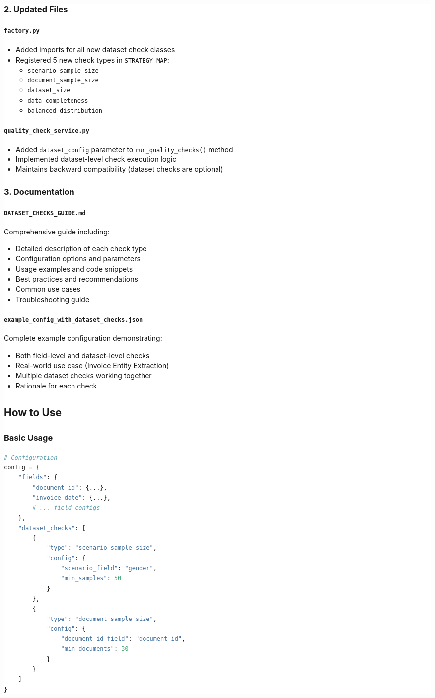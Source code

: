 ### 2. Updated Files

#### `factory.py`
- Added imports for all new dataset check classes
- Registered 5 new check types in `STRATEGY_MAP`:
  - `scenario_sample_size`
  - `document_sample_size`
  - `dataset_size`
  - `data_completeness`
  - `balanced_distribution`

#### `quality_check_service.py`
- Added `dataset_config` parameter to `run_quality_checks()` method
- Implemented dataset-level check execution logic
- Maintains backward compatibility (dataset checks are optional)

### 3. Documentation

#### `DATASET_CHECKS_GUIDE.md`
Comprehensive guide including:
- Detailed description of each check type
- Configuration options and parameters
- Usage examples and code snippets
- Best practices and recommendations
- Common use cases
- Troubleshooting guide

#### `example_config_with_dataset_checks.json`
Complete example configuration demonstrating:
- Both field-level and dataset-level checks
- Real-world use case (Invoice Entity Extraction)
- Multiple dataset checks working together
- Rationale for each check

## How to Use

### Basic Usage

```python
# Configuration
config = {
    "fields": {
        "document_id": {...},
        "invoice_date": {...},
        # ... field configs
    },
    "dataset_checks": [
        {
            "type": "scenario_sample_size",
            "config": {
                "scenario_field": "gender",
                "min_samples": 50
            }
        },
        {
            "type": "document_sample_size",
            "config": {
                "document_id_field": "document_id",
                "min_documents": 30
            }
        }
    ]
}
```